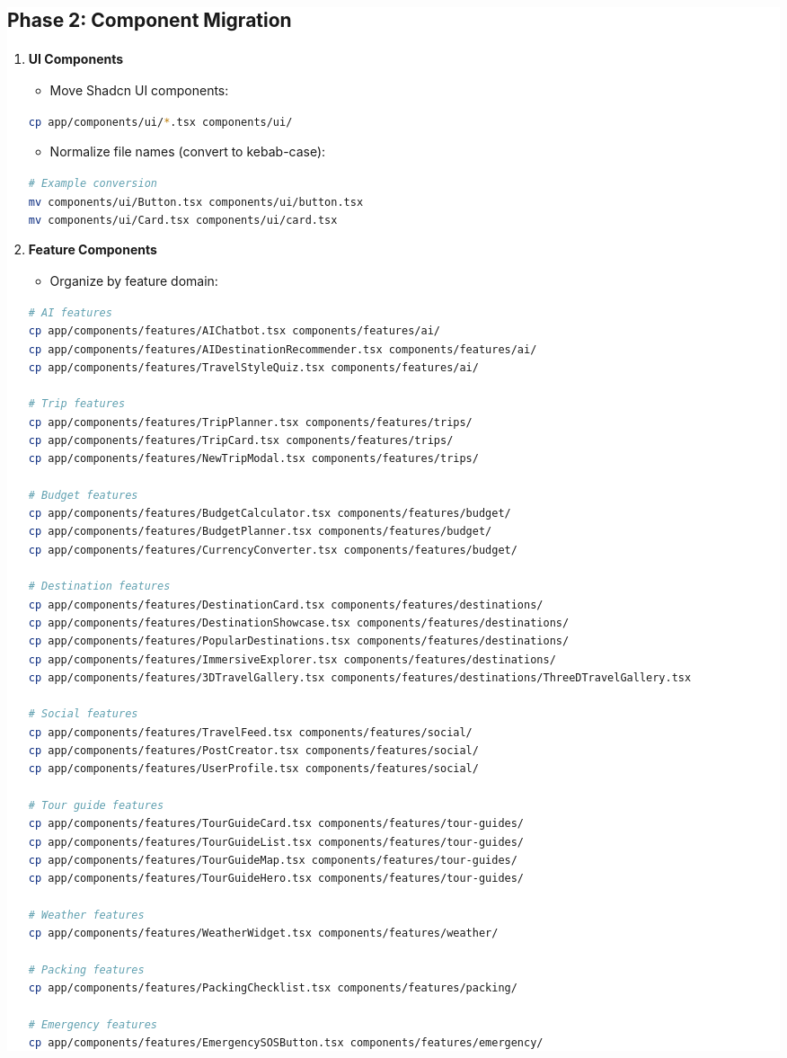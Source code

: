 ## Phase 2: Component Migration

1. **UI Components**
   - Move Shadcn UI components:
   ```bash
   cp app/components/ui/*.tsx components/ui/
   ```
   
   - Normalize file names (convert to kebab-case):
   ```bash
   # Example conversion
   mv components/ui/Button.tsx components/ui/button.tsx
   mv components/ui/Card.tsx components/ui/card.tsx
   ```

2. **Feature Components**
   - Organize by feature domain:
   ```bash
   # AI features
   cp app/components/features/AIChatbot.tsx components/features/ai/
   cp app/components/features/AIDestinationRecommender.tsx components/features/ai/
   cp app/components/features/TravelStyleQuiz.tsx components/features/ai/
   
   # Trip features
   cp app/components/features/TripPlanner.tsx components/features/trips/
   cp app/components/features/TripCard.tsx components/features/trips/
   cp app/components/features/NewTripModal.tsx components/features/trips/
   
   # Budget features
   cp app/components/features/BudgetCalculator.tsx components/features/budget/
   cp app/components/features/BudgetPlanner.tsx components/features/budget/
   cp app/components/features/CurrencyConverter.tsx components/features/budget/
   
   # Destination features
   cp app/components/features/DestinationCard.tsx components/features/destinations/
   cp app/components/features/DestinationShowcase.tsx components/features/destinations/
   cp app/components/features/PopularDestinations.tsx components/features/destinations/
   cp app/components/features/ImmersiveExplorer.tsx components/features/destinations/
   cp app/components/features/3DTravelGallery.tsx components/features/destinations/ThreeDTravelGallery.tsx
   
   # Social features
   cp app/components/features/TravelFeed.tsx components/features/social/
   cp app/components/features/PostCreator.tsx components/features/social/
   cp app/components/features/UserProfile.tsx components/features/social/
   
   # Tour guide features
   cp app/components/features/TourGuideCard.tsx components/features/tour-guides/
   cp app/components/features/TourGuideList.tsx components/features/tour-guides/
   cp app/components/features/TourGuideMap.tsx components/features/tour-guides/
   cp app/components/features/TourGuideHero.tsx components/features/tour-guides/
   
   # Weather features
   cp app/components/features/WeatherWidget.tsx components/features/weather/
   
   # Packing features
   cp app/components/features/PackingChecklist.tsx components/features/packing/
   
   # Emergency features
   cp app/components/features/EmergencySOSButton.tsx components/features/emergency/
   ```
